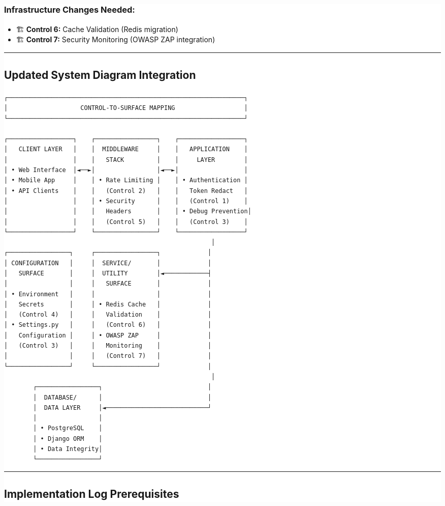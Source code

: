### **Infrastructure Changes Needed:**
- 🏗️ **Control 6:** Cache Validation (Redis migration)
- 🏗️ **Control 7:** Security Monitoring (OWASP ZAP integration)

---

## **Updated System Diagram Integration**

```
┌─────────────────────────────────────────────────────────────────┐
│                    CONTROL-TO-SURFACE MAPPING                   │
└─────────────────────────────────────────────────────────────────┘

┌──────────────────┐    ┌─────────────────┐    ┌──────────────────┐
│   CLIENT LAYER   │    │  MIDDLEWARE     │    │   APPLICATION    │
│                  │    │   STACK         │    │     LAYER        │
│ • Web Interface  │◄──►│                 │◄──►│                  │
│ • Mobile App     │    │ • Rate Limiting │    │ • Authentication │
│ • API Clients    │    │   (Control 2)   │    │   Token Redact   │
│                  │    │ • Security      │    │   (Control 1)    │
│                  │    │   Headers       │    │ • Debug Prevention│
│                  │    │   (Control 5)   │    │   (Control 3)    │
└──────────────────┘    └─────────────────┘    └──────────────────┘
                                                         │
┌─────────────────┐     ┌─────────────────┐             │
│ CONFIGURATION   │     │  SERVICE/       │             │
│   SURFACE       │     │  UTILITY        │◄────────────┤
│                 │     │   SURFACE       │             │
│ • Environment   │     │                 │             │
│   Secrets       │     │ • Redis Cache   │             │
│   (Control 4)   │     │   Validation    │             │
│ • Settings.py   │     │   (Control 6)   │             │
│   Configuration │     │ • OWASP ZAP     │             │
│   (Control 3)   │     │   Monitoring    │             │
│                 │     │   (Control 7)   │             │
└─────────────────┘     └─────────────────┘             │
                                                         │
        ┌─────────────────┐                             │
        │  DATABASE/      │                             │
        │  DATA LAYER     │◄────────────────────────────┘
        │                 │
        │ • PostgreSQL    │
        │ • Django ORM    │
        │ • Data Integrity│
        └─────────────────┘
```

---

## **Implementation Log Prerequisites**

